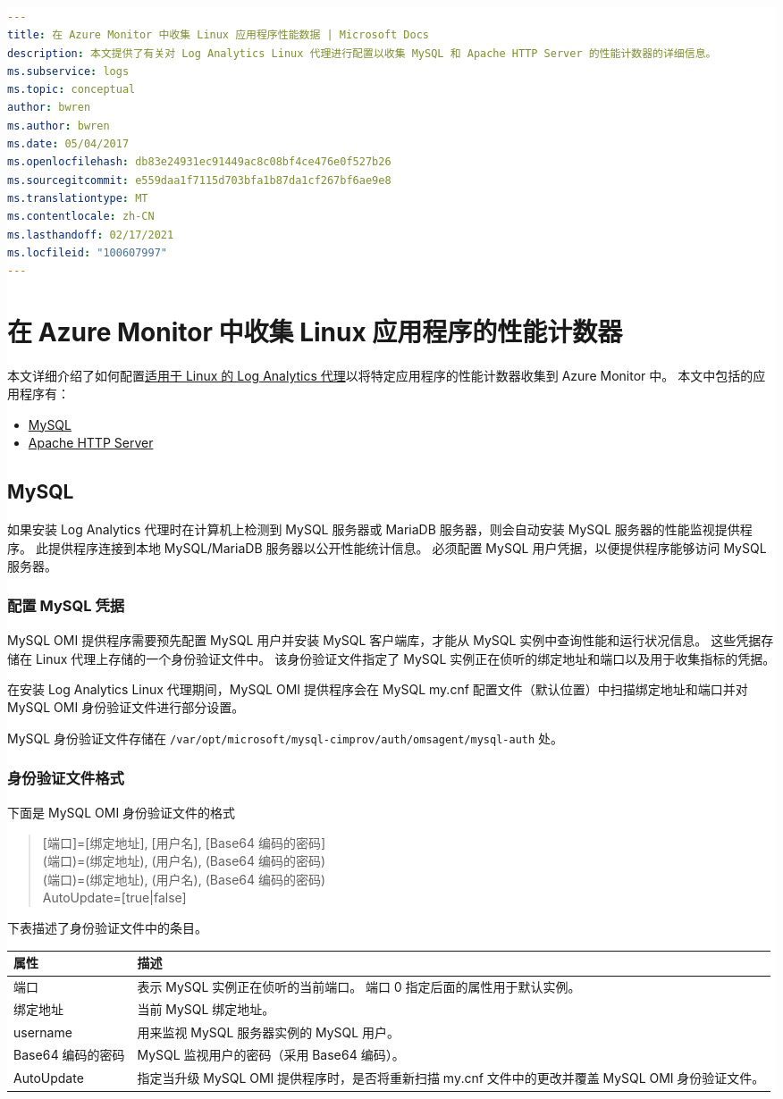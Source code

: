 ```yaml
---
title: 在 Azure Monitor 中收集 Linux 应用程序性能数据 | Microsoft Docs
description: 本文提供了有关对 Log Analytics Linux 代理进行配置以收集 MySQL 和 Apache HTTP Server 的性能计数器的详细信息。
ms.subservice: logs
ms.topic: conceptual
author: bwren
ms.author: bwren
ms.date: 05/04/2017
ms.openlocfilehash: db83e24931ec91449ac8c08bf4ce476e0f527b26
ms.sourcegitcommit: e559daa1f7115d703bfa1b87da1cf267bf6ae9e8
ms.translationtype: MT
ms.contentlocale: zh-CN
ms.lasthandoff: 02/17/2021
ms.locfileid: "100607997"
---
```

# <a name="collect-performance-counters-for-linux-applications-in-azure-monitor"></a>在 Azure Monitor 中收集 Linux 应用程序的性能计数器 

本文详细介绍了如何配置[适用于 Linux 的 Log Analytics 代理](https://github.com/Microsoft/OMS-Agent-for-Linux)以将特定应用程序的性能计数器收集到 Azure Monitor 中。  本文中包括的应用程序有：  

- [MySQL](#mysql)
- [Apache HTTP Server](#apache-http-server)

## <a name="mysql"></a>MySQL
如果安装 Log Analytics 代理时在计算机上检测到 MySQL 服务器或 MariaDB 服务器，则会自动安装 MySQL 服务器的性能监视提供程序。 此提供程序连接到本地 MySQL/MariaDB 服务器以公开性能统计信息。 必须配置 MySQL 用户凭据，以便提供程序能够访问 MySQL 服务器。

### <a name="configure-mysql-credentials"></a>配置 MySQL 凭据
MySQL OMI 提供程序需要预先配置 MySQL 用户并安装 MySQL 客户端库，才能从 MySQL 实例中查询性能和运行状况信息。  这些凭据存储在 Linux 代理上存储的一个身份验证文件中。  该身份验证文件指定了 MySQL 实例正在侦听的绑定地址和端口以及用于收集指标的凭据。  

在安装 Log Analytics Linux 代理期间，MySQL OMI 提供程序会在 MySQL my.cnf 配置文件（默认位置）中扫描绑定地址和端口并对 MySQL OMI 身份验证文件进行部分设置。

MySQL 身份验证文件存储在 `/var/opt/microsoft/mysql-cimprov/auth/omsagent/mysql-auth` 处。


### <a name="authentication-file-format"></a>身份验证文件格式
下面是 MySQL OMI 身份验证文件的格式

> [端口]=[绑定地址], [用户名], [Base64 编码的密码]  
> (端口)=(绑定地址), (用户名), (Base64 编码的密码)  
> (端口)=(绑定地址), (用户名), (Base64 编码的密码)  
> AutoUpdate=[true|false]  

下表描述了身份验证文件中的条目。

| 属性 | 描述 |
|:--|:--|
| 端口 | 表示 MySQL 实例正在侦听的当前端口。 端口 0 指定后面的属性用于默认实例。 |
| 绑定地址| 当前 MySQL 绑定地址。 |
| username| 用来监视 MySQL 服务器实例的 MySQL 用户。 |
| Base64 编码的密码| MySQL 监视用户的密码（采用 Base64 编码）。 |
| AutoUpdate| 指定当升级 MySQL OMI 提供程序时，是否将重新扫描 my.cnf 文件中的更改并覆盖 MySQL OMI 身份验证文件。 |
